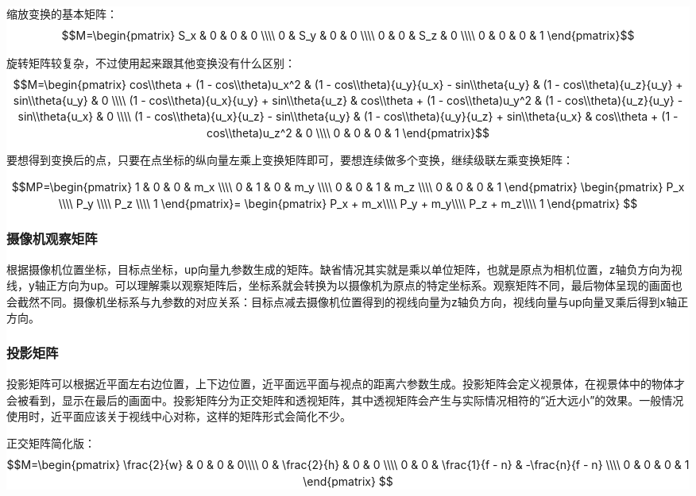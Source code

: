 缩放变换的基本矩阵：
$$M=\begin{pmatrix}
 S_x & 0 & 0 & 0 \\\\ 
 0 & S_y & 0 & 0 \\\\ 
 0 & 0 & S_z & 0 \\\\ 
 0 & 0 & 0 & 1 
\end{pmatrix}$$

旋转矩阵较复杂，不过使用起来跟其他变换没有什么区别：
$$M=\begin{pmatrix}
 cos\\theta + (1 - cos\\theta)u_x^2 & (1 - cos\\theta){u_y}{u_x} - sin\\theta{u_y} & (1 - cos\\theta){u_z}{u_y} + sin\\theta{u_y} & 0 \\\\ 
 (1 - cos\\theta){u_x}{u_y} + sin\\theta{u_z} & cos\\theta + (1 - cos\\theta)u_y^2 & (1 - cos\\theta){u_z}{u_y} - sin\\theta{u_x} & 0 \\\\ 
 (1 - cos\\theta){u_x}{u_z} - sin\\theta{u_y} & (1 - cos\\theta){u_y}{u_z} + sin\\theta{u_x} & cos\\theta + (1 - cos\\theta)u_z^2 & 0 \\\\ 
 0 & 0 & 0 & 1 
\end{pmatrix}$$


要想得到变换后的点，只要在点坐标的纵向量左乘上变换矩阵即可，要想连续做多个变换，继续级联左乘变换矩阵：

$$MP=\begin{pmatrix}
 1 & 0 & 0 & m_x \\\\ 
 0 & 1 & 0 & m_y \\\\ 
 0 & 0 & 1 & m_z \\\\ 
 0 & 0 & 0 & 1 
\end{pmatrix}
\begin{pmatrix}
 P_x \\\\ 
 P_y \\\\ 
 P_z \\\\ 
 1 
\end{pmatrix}=
\begin{pmatrix}
 P_x + m_x\\\\ 
 P_y + m_y\\\\ 
 P_z + m_z\\\\ 
 1 
\end{pmatrix}
$$

### 摄像机观察矩阵

根据摄像机位置坐标，目标点坐标，up向量九参数生成的矩阵。缺省情况其实就是乘以单位矩阵，也就是原点为相机位置，z轴负方向为视线，y轴正方向为up。可以理解乘以观察矩阵后，坐标系就会转换为以摄像机为原点的特定坐标系。观察矩阵不同，最后物体呈现的画面也会截然不同。摄像机坐标系与九参数的对应关系：目标点减去摄像机位置得到的视线向量为z轴负方向，视线向量与up向量叉乘后得到x轴正方向。

### 投影矩阵

投影矩阵可以根据近平面左右边位置，上下边位置，近平面远平面与视点的距离六参数生成。投影矩阵会定义视景体，在视景体中的物体才会被看到，显示在最后的画面中。投影矩阵分为正交矩阵和透视矩阵，其中透视矩阵会产生与实际情况相符的“近大远小”的效果。一般情况使用时，近平面应该关于视线中心对称，这样的矩阵形式会简化不少。

正交矩阵简化版：
$$M=\begin{pmatrix}
 \frac{2}{w} & 0 & 0 & 0\\\\ 
 0 & \frac{2}{h} & 0 & 0 \\\\ 
 0 & 0 & \frac{1}{f - n} & -\frac{n}{f - n} \\\\ 
 0 & 0 & 0 & 1 
\end{pmatrix}
$$
